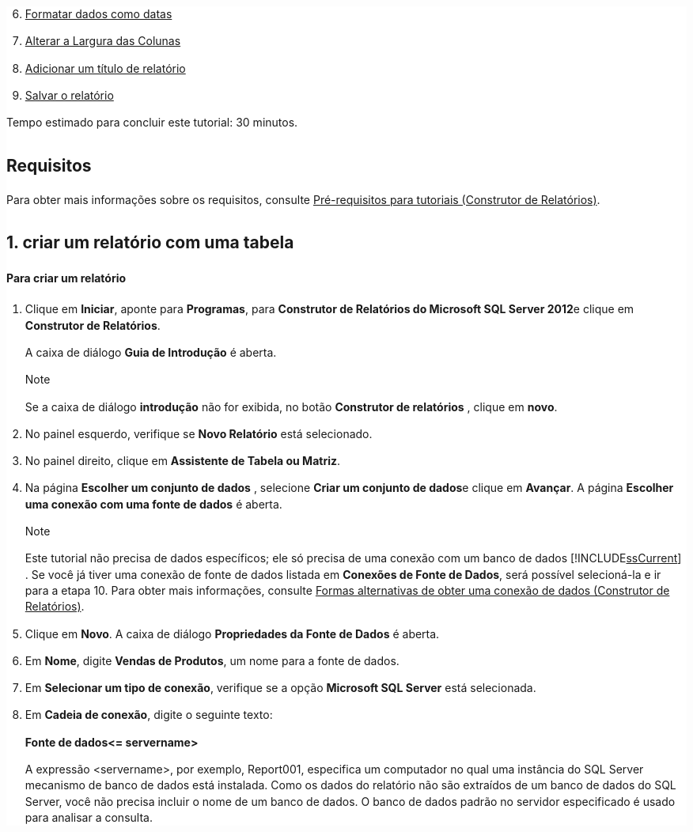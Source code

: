  6. [Formatar dados como datas](#FormatDates)  
  
 7. [Alterar a Largura das Colunas](#Width)  
  
 8. [Adicionar um título de relatório](#Title)  
  
 9. [Salvar o relatório](#Save)  
  
 Tempo estimado para concluir este tutorial: 30 minutos.  
  
## <a name="requirements"></a>Requisitos  
 Para obter mais informações sobre os requisitos, consulte [Pré-requisitos para tutoriais &#40;Construtor de Relatórios&#41;](../reporting-services/report-builder-tutorials.md).  
  
##  <a name="1-create-a-report-with-a-table"></a><a name="CreateTable"></a>1. criar um relatório com uma tabela  
  
#### <a name="to-create-a-report"></a>Para criar um relatório  
  
1.  Clique em **Iniciar**, aponte para **Programas**, para **Construtor de Relatórios do Microsoft SQL Server 2012**e clique em **Construtor de Relatórios**.  
  
     A caixa de diálogo **Guia de Introdução** é aberta.  
  
    > [!NOTE]  
    >  Se a caixa de diálogo **introdução** não for exibida, no botão **Construtor de relatórios** , clique em **novo**.  
  
2.  No painel esquerdo, verifique se **Novo Relatório** está selecionado.  
  
3.  No painel direito, clique em **Assistente de Tabela ou Matriz**.  
  
4.  Na página **Escolher um conjunto de dados** , selecione **Criar um conjunto de dados**e clique em **Avançar**. A página **Escolher uma conexão com uma fonte de dados** é aberta.  
  
    > [!NOTE]  
    >  Este tutorial não precisa de dados específicos; ele só precisa de uma conexão com um banco de dados [!INCLUDE[ssCurrent](../includes/sscurrent-md.md)] . Se você já tiver uma conexão de fonte de dados listada em **Conexões de Fonte de Dados**, será possível selecioná-la e ir para a etapa 10. Para obter mais informações, consulte [Formas alternativas de obter uma conexão de dados &#40;Construtor de Relatórios&#41;](../reporting-services/alternative-ways-to-get-a-data-connection-report-builder.md).  
  
5.  Clique em **Novo**. A caixa de diálogo **Propriedades da Fonte de Dados** é aberta.  
  
6.  Em **Nome**, digite **Vendas de Produtos**, um nome para a fonte de dados.  
  
7.  Em **Selecionar um tipo de conexão**, verifique se a opção **Microsoft SQL Server** está selecionada.  
  
8.  Em **Cadeia de conexão**, digite o seguinte texto:  
  
     **Fonte de dados\<= servername>**  
  
     A expressão \<servername>, por exemplo, Report001, especifica um computador no qual uma instância do SQL Server mecanismo de banco de dados está instalada. Como os dados do relatório não são extraídos de um banco de dados do SQL Server, você não precisa incluir o nome de um banco de dados. O banco de dados padrão no servidor especificado é usado para analisar a consulta.  
  